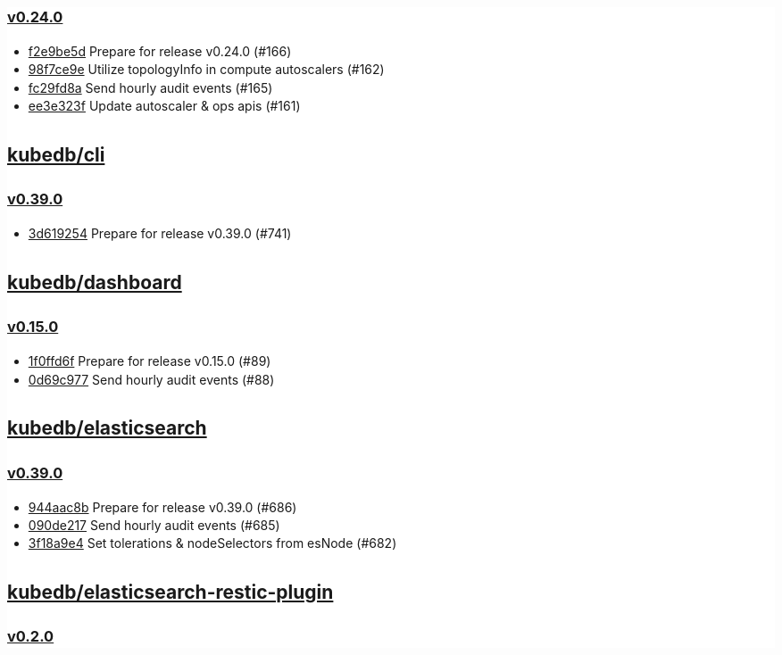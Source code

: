 ### [v0.24.0](https://github.com/kubedb/autoscaler/releases/tag/v0.24.0)

- [f2e9be5d](https://github.com/kubedb/autoscaler/commit/f2e9be5d) Prepare for release v0.24.0 (#166)
- [98f7ce9e](https://github.com/kubedb/autoscaler/commit/98f7ce9e) Utilize topologyInfo in compute autoscalers (#162)
- [fc29fd8a](https://github.com/kubedb/autoscaler/commit/fc29fd8a) Send hourly audit events (#165)
- [ee3e323f](https://github.com/kubedb/autoscaler/commit/ee3e323f) Update autoscaler & ops apis (#161)



## [kubedb/cli](https://github.com/kubedb/cli)

### [v0.39.0](https://github.com/kubedb/cli/releases/tag/v0.39.0)

- [3d619254](https://github.com/kubedb/cli/commit/3d619254) Prepare for release v0.39.0 (#741)



## [kubedb/dashboard](https://github.com/kubedb/dashboard)

### [v0.15.0](https://github.com/kubedb/dashboard/releases/tag/v0.15.0)

- [1f0ffd6f](https://github.com/kubedb/dashboard/commit/1f0ffd6f) Prepare for release v0.15.0 (#89)
- [0d69c977](https://github.com/kubedb/dashboard/commit/0d69c977) Send hourly audit events (#88)



## [kubedb/elasticsearch](https://github.com/kubedb/elasticsearch)

### [v0.39.0](https://github.com/kubedb/elasticsearch/releases/tag/v0.39.0)

- [944aac8b](https://github.com/kubedb/elasticsearch/commit/944aac8bf) Prepare for release v0.39.0 (#686)
- [090de217](https://github.com/kubedb/elasticsearch/commit/090de2176) Send hourly audit events (#685)
- [3f18a9e4](https://github.com/kubedb/elasticsearch/commit/3f18a9e40) Set tolerations & nodeSelectors from esNode (#682)



## [kubedb/elasticsearch-restic-plugin](https://github.com/kubedb/elasticsearch-restic-plugin)

### [v0.2.0](https://github.com/kubedb/elasticsearch-restic-plugin/releases/tag/v0.2.0)

